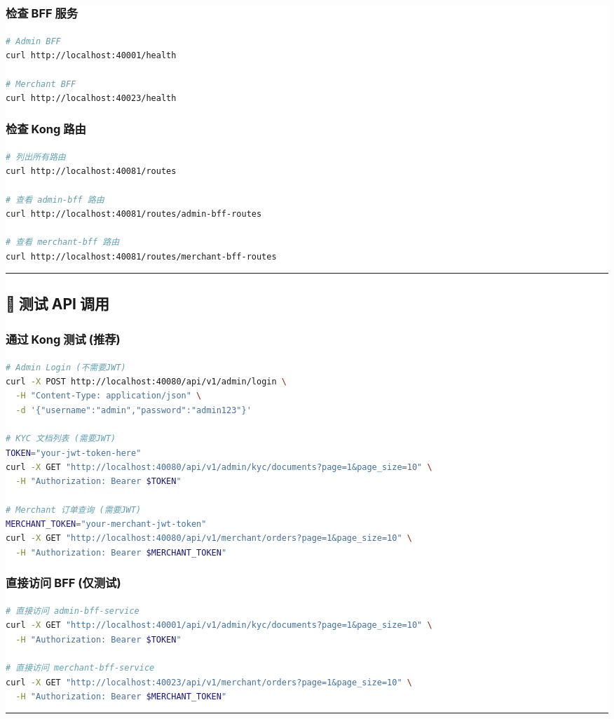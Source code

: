 ### 检查 BFF 服务
```bash
# Admin BFF
curl http://localhost:40001/health

# Merchant BFF
curl http://localhost:40023/health
```

### 检查 Kong 路由
```bash
# 列出所有路由
curl http://localhost:40081/routes

# 查看 admin-bff 路由
curl http://localhost:40081/routes/admin-bff-routes

# 查看 merchant-bff 路由
curl http://localhost:40081/routes/merchant-bff-routes
```

---

## 🧪 测试 API 调用

### 通过 Kong 测试 (推荐)

```bash
# Admin Login (不需要JWT)
curl -X POST http://localhost:40080/api/v1/admin/login \
  -H "Content-Type: application/json" \
  -d '{"username":"admin","password":"admin123"}'

# KYC 文档列表 (需要JWT)
TOKEN="your-jwt-token-here"
curl -X GET "http://localhost:40080/api/v1/admin/kyc/documents?page=1&page_size=10" \
  -H "Authorization: Bearer $TOKEN"

# Merchant 订单查询 (需要JWT)
MERCHANT_TOKEN="your-merchant-jwt-token"
curl -X GET "http://localhost:40080/api/v1/merchant/orders?page=1&page_size=10" \
  -H "Authorization: Bearer $MERCHANT_TOKEN"
```

### 直接访问 BFF (仅测试)

```bash
# 直接访问 admin-bff-service
curl -X GET "http://localhost:40001/api/v1/admin/kyc/documents?page=1&page_size=10" \
  -H "Authorization: Bearer $TOKEN"

# 直接访问 merchant-bff-service
curl -X GET "http://localhost:40023/api/v1/merchant/orders?page=1&page_size=10" \
  -H "Authorization: Bearer $MERCHANT_TOKEN"
```

---